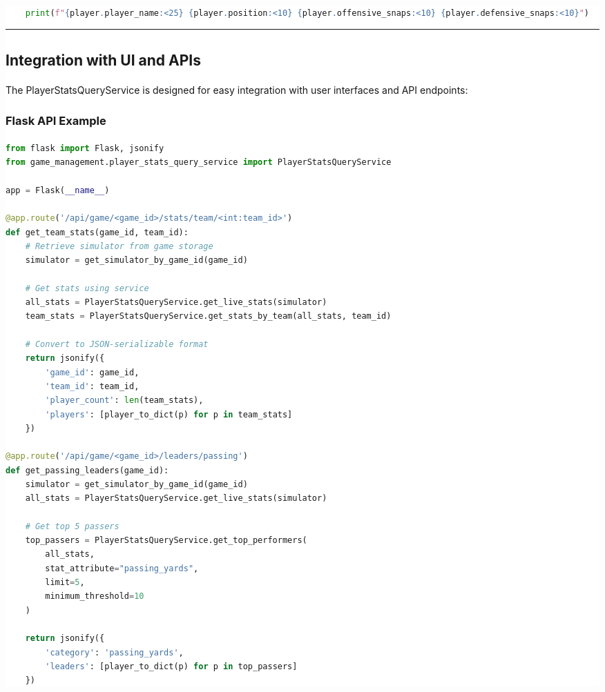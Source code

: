 ```python
    print(f"{player.player_name:<25} {player.position:<10} {player.offensive_snaps:<10} {player.defensive_snaps:<10}")
```

---

## Integration with UI and APIs

The PlayerStatsQueryService is designed for easy integration with user interfaces and API endpoints:

### Flask API Example
```python
from flask import Flask, jsonify
from game_management.player_stats_query_service import PlayerStatsQueryService

app = Flask(__name__)

@app.route('/api/game/<game_id>/stats/team/<int:team_id>')
def get_team_stats(game_id, team_id):
    # Retrieve simulator from game storage
    simulator = get_simulator_by_game_id(game_id)

    # Get stats using service
    all_stats = PlayerStatsQueryService.get_live_stats(simulator)
    team_stats = PlayerStatsQueryService.get_stats_by_team(all_stats, team_id)

    # Convert to JSON-serializable format
    return jsonify({
        'game_id': game_id,
        'team_id': team_id,
        'player_count': len(team_stats),
        'players': [player_to_dict(p) for p in team_stats]
    })

@app.route('/api/game/<game_id>/leaders/passing')
def get_passing_leaders(game_id):
    simulator = get_simulator_by_game_id(game_id)
    all_stats = PlayerStatsQueryService.get_live_stats(simulator)

    # Get top 5 passers
    top_passers = PlayerStatsQueryService.get_top_performers(
        all_stats,
        stat_attribute="passing_yards",
        limit=5,
        minimum_threshold=10
    )

    return jsonify({
        'category': 'passing_yards',
        'leaders': [player_to_dict(p) for p in top_passers]
    })
```
